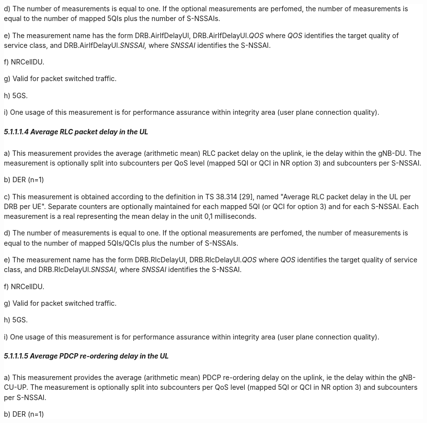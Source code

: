 d\) The number of measurements is equal to one. If the optional
measurements are perfomed, the number of measurements is equal to the
number of mapped 5QIs plus the number of S-NSSAIs.

e\) The measurement name has the form DRB.AirIfDelayUl,
DRB.AirIfDelayUl.*QOS* where *QOS* identifies the target quality of
service class, and DRB.AirIfDelayUl.*SNSSAI,* where *SNSSAI* identifies
the S-NSSAI.

f\) NRCellDU.

g\) Valid for packet switched traffic.

h\) 5GS.

i\) One usage of this measurement is for performance assurance within
integrity area (user plane connection quality).

##### 5.1.1.1.4 Average RLC packet delay in the UL 

a\) This measurement provides the average (arithmetic mean) RLC packet
delay on the uplink, ie the delay within the gNB-DU. The measurement is
optionally split into subcounters per QoS level (mapped 5QI or QCI in NR
option 3) and subcounters per S-NSSAI.

b\) DER (n=1)

c\) This measurement is obtained according to the definition in TS
38.314 \[29\], named "Average RLC packet delay in the UL per DRB per
UE". Separate counters are optionally maintained for each mapped 5QI (or
QCI for option 3) and for each S-NSSAI. Each measurement is a real
representing the mean delay in the unit 0,1 milliseconds.

d\) The number of measurements is equal to one. If the optional
measurements are perfomed, the number of measurements is equal to the
number of mapped 5QIs/QCIs plus the number of S-NSSAIs.

e\) The measurement name has the form DRB.RlcDelayUl,
DRB.RlcDelayUl.*QOS* where *QOS* identifies the target quality of
service class, and DRB.RlcDelayUl.*SNSSAI,* where *SNSSAI* identifies
the S-NSSAI.

f\) NRCellDU.

g\) Valid for packet switched traffic.

h\) 5GS.

i\) One usage of this measurement is for performance assurance within
integrity area (user plane connection quality).

##### 5.1.1.1.5 Average PDCP re-ordering delay in the UL 

a\) This measurement provides the average (arithmetic mean) PDCP
re-ordering delay on the uplink, ie the delay within the gNB-CU-UP. The
measurement is optionally split into subcounters per QoS level (mapped
5QI or QCI in NR option 3) and subcounters per S-NSSAI.

b\) DER (n=1)
